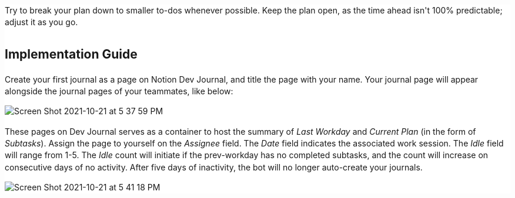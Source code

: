 Try to break your plan down to smaller to-dos whenever possible. Keep the plan open, as the time ahead isn't 100% predictable; adjust it as you go.

## Implementation Guide

Create your first journal as a page on Notion Dev Journal, and title the page with your name. Your journal page will appear alongside the journal pages of your teammates, like below:

<img width="1275" alt="Screen Shot 2021-10-21 at 5 37 59 PM" src="https://user-images.githubusercontent.com/50936670/138360595-d3c7ac98-dc0b-4793-97ba-979297de4214.png">

These pages on Dev Journal serves as a container to host the summary of _Last Workday_ and _Current Plan_ (in the form of _Subtasks_). Assign the page to yourself on the _Assignee_ field. The _Date_ field indicates the associated work session. The _Idle_ field will range from 1-5. The _Idle_ count will initiate if the prev-workday has no completed subtasks, and the count will increase on consecutive days of no activity. After five days of inactivity, the bot will no longer auto-create your journals.

<img width="1349" alt="Screen Shot 2021-10-21 at 5 41 18 PM" src="https://user-images.githubusercontent.com/50936670/138506773-8879a2ad-f5ea-4eee-b4c6-22b610c02bf4.png">
